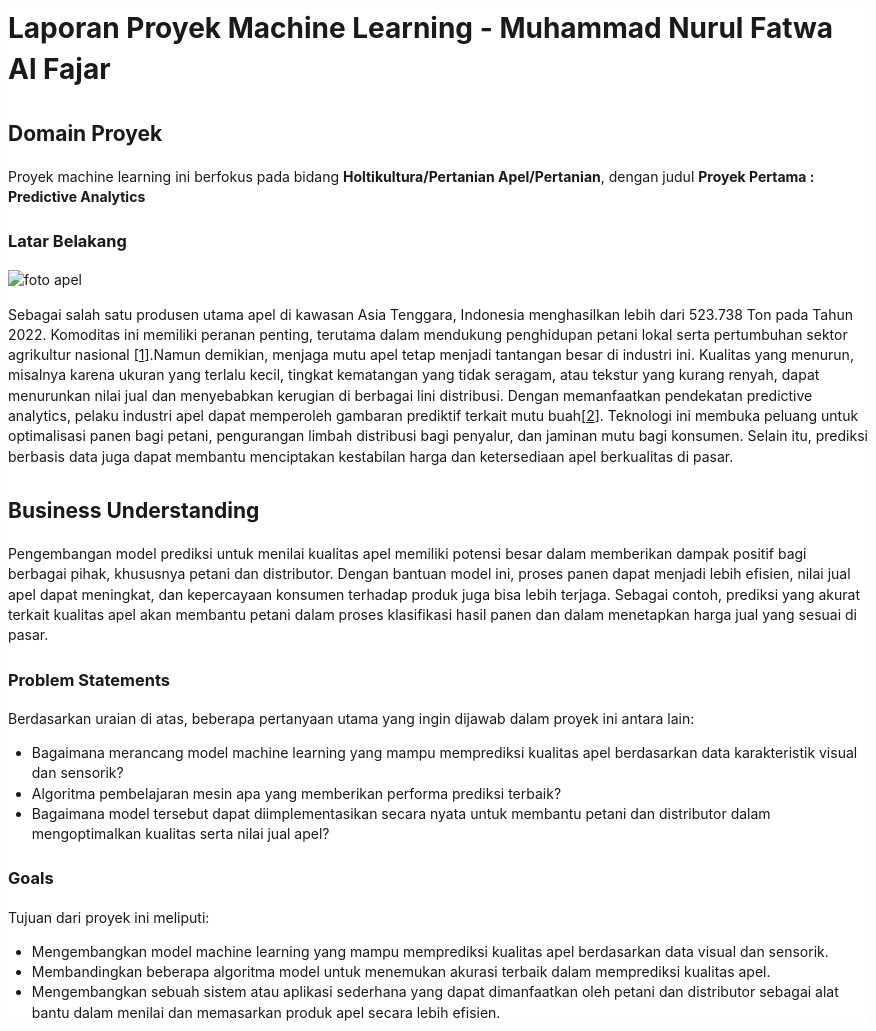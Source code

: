 # Laporan Proyek Machine Learning - Muhammad Nurul Fatwa Al Fajar
## Domain Proyek
Proyek machine learning ini berfokus pada bidang **Holtikultura/Pertanian Apel/Pertanian**, dengan judul **Proyek Pertama : Predictive Analytics**

### Latar Belakang

![foto apel](https://png.pngtree.com/thumb_back/fw800/background/20230730/pngtree-thousands-of-red-apples-stacked-up-in-piles-on-the-counter-image_10175220.jpg)

Sebagai salah satu produsen utama apel di kawasan Asia Tenggara, Indonesia menghasilkan lebih dari 523.738 Ton pada Tahun 2022. Komoditas ini memiliki peranan penting, terutama dalam mendukung penghidupan petani lokal serta pertumbuhan sektor agrikultur nasional [[1](https://dataindonesia.id/agribisnis-kehutanan/detail/produksi-apel-di-indonesia-sebanyak-523738-ton-pada-2022)].Namun demikian, menjaga mutu apel tetap menjadi tantangan besar di industri ini. Kualitas yang menurun, misalnya karena ukuran yang terlalu kecil, tingkat kematangan yang tidak seragam, atau tekstur yang kurang renyah, dapat menurunkan nilai jual dan menyebabkan kerugian di berbagai lini distribusi. Dengan memanfaatkan pendekatan predictive analytics, pelaku industri apel dapat memperoleh gambaran prediktif terkait mutu buah[[2](https://www.researchgate.net/publication/378686300_Optimasi_Algoritma_Naive_Bayes_Untuk_Klasifikasi_Buah_Apel_Berdasarkan_Fitur_Warna_RGB/fulltext/65e46bc8adc608480af78397/Optimasi-Algoritma-Naive-Bayes-Untuk-Klasifikasi-Buah-Apel-Berdasarkan-Fitur-Warna-RGB.pdf?origin=scientificContributions)]. Teknologi ini membuka peluang untuk optimalisasi panen bagi petani, pengurangan limbah distribusi bagi penyalur, dan jaminan mutu bagi konsumen. Selain itu, prediksi berbasis data juga dapat membantu menciptakan kestabilan harga dan ketersediaan apel berkualitas di pasar.

## Business Understanding
Pengembangan model prediksi untuk menilai kualitas apel memiliki potensi besar dalam memberikan dampak positif bagi berbagai pihak, khususnya petani dan distributor. Dengan bantuan model ini, proses panen dapat menjadi lebih efisien, nilai jual apel dapat meningkat, dan kepercayaan konsumen terhadap produk juga bisa lebih terjaga. Sebagai contoh, prediksi yang akurat terkait kualitas apel akan membantu petani dalam proses klasifikasi hasil panen dan dalam menetapkan harga jual yang sesuai di pasar.
### Problem Statements
Berdasarkan uraian di atas, beberapa pertanyaan utama yang ingin dijawab dalam proyek ini antara lain:
-  Bagaimana merancang model machine learning yang mampu memprediksi kualitas apel berdasarkan data karakteristik visual dan sensorik?
-  Algoritma pembelajaran mesin apa yang memberikan performa prediksi terbaik?
-  Bagaimana model tersebut dapat diimplementasikan secara nyata untuk membantu petani dan distributor dalam mengoptimalkan kualitas serta nilai jual apel?
### Goals
Tujuan dari proyek ini meliputi:
- Mengembangkan model machine learning yang mampu memprediksi kualitas apel berdasarkan data visual dan sensorik.
- Membandingkan beberapa algoritma model untuk menemukan akurasi terbaik dalam memprediksi kualitas apel.
- Mengembangkan sebuah sistem atau aplikasi sederhana yang dapat dimanfaatkan oleh petani dan distributor sebagai alat bantu dalam menilai dan memasarkan produk apel secara lebih efisien.
